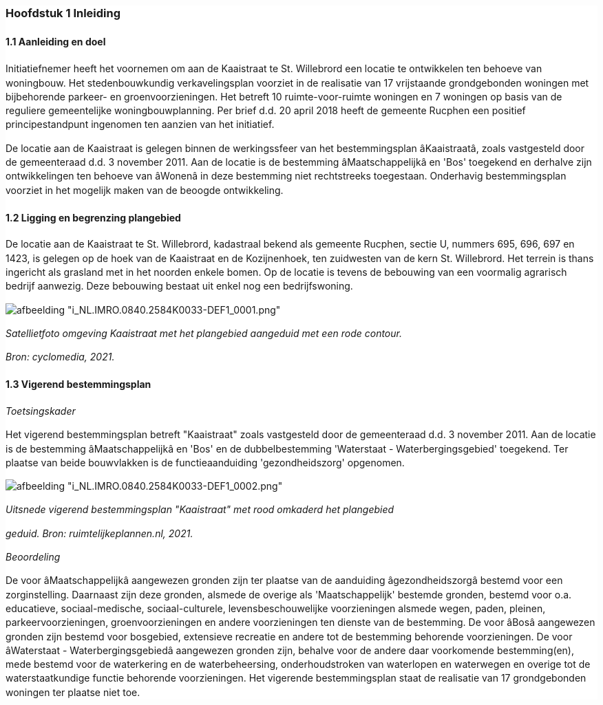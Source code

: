 ### Hoofdstuk 1 Inleiding

#### 1\.1 Aanleiding en doel

Initiatiefnemer heeft het voornemen om aan de Kaaistraat te St. Willebrord een locatie te ontwikkelen ten behoeve van woningbouw. Het stedenbouwkundig verkavelingsplan voorziet in de realisatie van 17 vrijstaande grondgebonden woningen met bijbehorende parkeer\- en groenvoorzieningen. Het betreft 10 ruimte\-voor\-ruimte woningen en 7 woningen op basis van de reguliere gemeentelijke woningbouwplanning. Per brief d.d. 20 april 2018 heeft de gemeente Rucphen een positief principestandpunt ingenomen ten aanzien van het initiatief.

De locatie aan de Kaaistraat is gelegen binnen de werkingssfeer van het bestemmingsplan âKaaistraatâ, zoals vastgesteld door de gemeenteraad d.d. 3 november 2011\. Aan de locatie is de bestemming âMaatschappelijkâ en 'Bos' toegekend en derhalve zijn ontwikkelingen ten behoeve van âWonenâ in deze bestemming niet rechtstreeks toegestaan. Onderhavig bestemmingsplan voorziet in het mogelijk maken van de beoogde ontwikkeling.

#### 1\.2 Ligging en begrenzing plangebied

De locatie aan de Kaaistraat te St. Willebrord, kadastraal bekend als gemeente Rucphen, sectie U, nummers 695, 696, 697 en 1423, is gelegen op de hoek van de Kaaistraat en de Kozijnenhoek, ten zuidwesten van de kern St. Willebrord. Het terrein is thans ingericht als grasland met in het noorden enkele bomen. Op de locatie is tevens de bebouwing van een voormalig agrarisch bedrijf aanwezig. Deze bebouwing bestaat uit enkel nog een bedrijfswoning.

![afbeelding "i_NL.IMRO.0840.2584K0033-DEF1_0001.png"](i_NL.IMRO.0840.2584K0033-DEF1_0001.png)

*Satellietfoto omgeving Kaaistraat met het plangebied aangeduid met een rode contour.*

*Bron: cyclomedia, 2021\.*

#### 1\.3 Vigerend bestemmingsplan

*Toetsingskader*

Het vigerend bestemmingsplan betreft "Kaaistraat" zoals vastgesteld door de gemeenteraad d.d. 3 november 2011\. Aan de locatie is de bestemming âMaatschappelijkâ en 'Bos' en de dubbelbestemming 'Waterstaat \- Waterbergingsgebied' toegekend. Ter plaatse van beide bouwvlakken is de functieaanduiding 'gezondheidszorg' opgenomen.

![afbeelding "i_NL.IMRO.0840.2584K0033-DEF1_0002.png"](i_NL.IMRO.0840.2584K0033-DEF1_0002.png)

*Uitsnede vigerend bestemmingsplan "Kaaistraat" met rood omkaderd het plangebied*

*geduid. Bron: ruimtelijkeplannen.nl, 2021\.*

*Beoordeling*

De voor âMaatschappelijkâ aangewezen gronden zijn ter plaatse van de aanduiding âgezondheidszorgâ bestemd voor een zorginstelling. Daarnaast zijn deze gronden, alsmede de overige als 'Maatschappelijk' bestemde gronden, bestemd voor o.a. educatieve, sociaal\-medische, sociaal\-culturele, levensbeschouwelijke voorzieningen alsmede wegen, paden, pleinen, parkeervoorzieningen, groenvoorzieningen en andere voorzieningen ten dienste van de bestemming. De voor âBosâ aangewezen gronden zijn bestemd voor bosgebied, extensieve recreatie en andere tot de bestemming behorende voorzieningen. De voor âWaterstaat \- Waterbergingsgebiedâ aangewezen gronden zijn, behalve voor de andere daar voorkomende bestemming(en), mede bestemd voor de waterkering en de waterbeheersing, onderhoudstroken van waterlopen en waterwegen en overige tot de waterstaatkundige functie behorende voorzieningen. Het vigerende bestemmingsplan staat de realisatie van 17 grondgebonden woningen ter plaatse niet toe.
